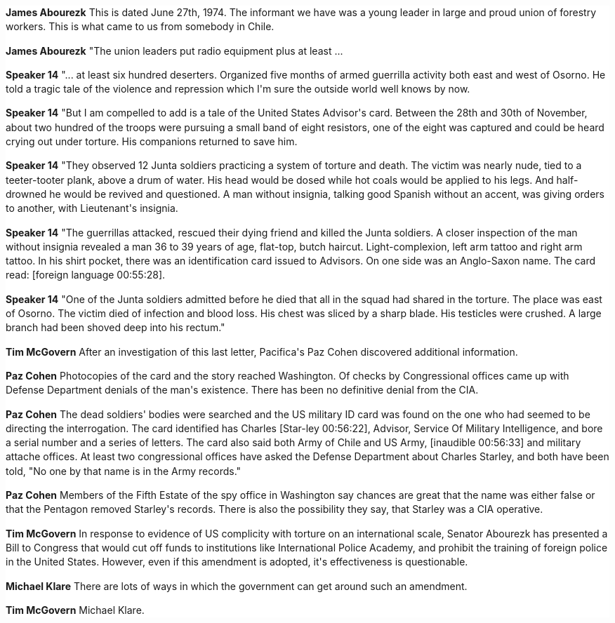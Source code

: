 **James Abourezk** This is dated June 27th, 1974. The informant we have was a young leader in large and proud union of forestry workers. This is what came to us from somebody in Chile.

**James Abourezk** "The union leaders put radio equipment plus at least ...

**Speaker 14** "... at least six hundred deserters. Organized five months of armed guerrilla activity both east and west of Osorno. He told a tragic tale of the violence and repression which I'm sure the outside world well knows by now.

**Speaker 14** "But I am compelled to add is a tale of the United States Advisor's card. Between the 28th and 30th of November, about two hundred of the troops were pursuing a small band of eight resistors, one of the eight was captured and could be heard crying out under torture. His companions returned to save him.

**Speaker 14** "They observed 12 Junta soldiers practicing a system of torture and death. The victim was nearly nude, tied to a teeter-tooter plank, above a drum of water. His head would be dosed while hot coals would be applied to his legs. And half-drowned he would be revived and questioned. A man without insignia, talking good Spanish without an accent, was giving orders to another, with Lieutenant's insignia.

**Speaker 14** "The guerrillas attacked, rescued their dying friend and killed the Junta soldiers. A closer inspection of the man without insignia revealed a man 36 to 39 years of age, flat-top, butch haircut. Light-complexion, left arm tattoo and right arm tattoo. In his shirt pocket, there was an identification card issued to Advisors. On one side was an Anglo-Saxon name. The card read: [foreign language 00:55:28].

**Speaker 14** "One of the Junta soldiers admitted before he died that all in the squad had shared in the torture. The place was east of Osorno. The victim died of infection and blood loss. His chest was sliced by a sharp blade. His testicles were crushed. A large branch had been shoved deep into his rectum."

**Tim McGovern** After an investigation of this last letter, Pacifica's Paz Cohen discovered additional information.

**Paz Cohen** Photocopies of the card and the story reached Washington. Of checks by Congressional offices came up with Defense Department denials of the man's existence. There has been no definitive denial from the CIA.

**Paz Cohen** The dead soldiers' bodies were searched and the US military ID card was found on the one who had seemed to be directing the interrogation. The card identified has Charles [Star-ley 00:56:22], Advisor, Service Of Military Intelligence, and bore a serial number and a series of letters. The card also said both Army of Chile and US Army, [inaudible 00:56:33] and military attache offices. At least two congressional offices have asked the Defense Department about Charles Starley, and both have been told, "No one by that name is in the Army records."

**Paz Cohen** Members of the Fifth Estate of the spy office in Washington say chances are great that the name was either false or that the Pentagon removed Starley's records. There is also the possibility they say, that Starley was a CIA operative.

**Tim McGovern** In response to evidence of US complicity with torture on an international scale, Senator Abourezk has presented a Bill to Congress that would cut off funds to institutions like International Police Academy, and prohibit the training of foreign police in the United States. However, even if this amendment is adopted, it's effectiveness is questionable.

**Michael Klare** There are lots of ways in which the government can get around such an amendment.

**Tim McGovern** Michael Klare.
